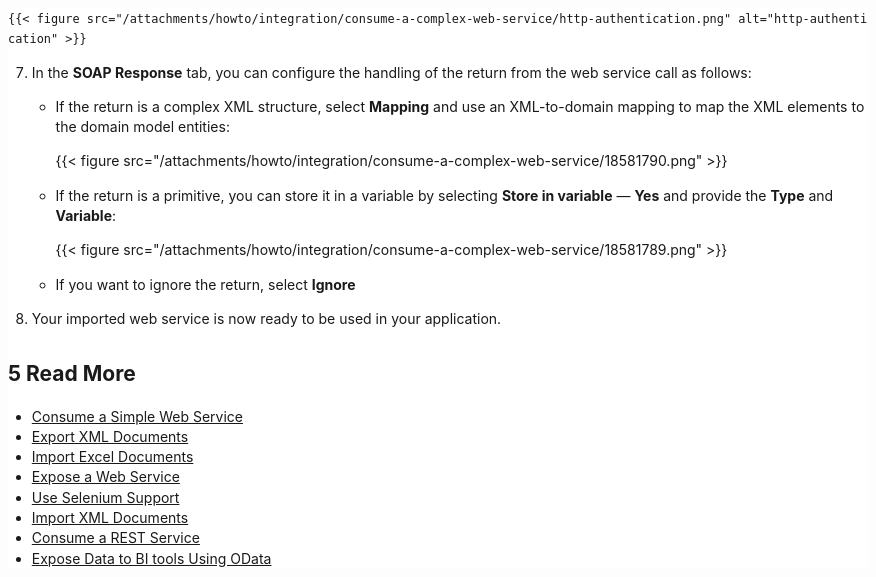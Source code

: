     {{< figure src="/attachments/howto/integration/consume-a-complex-web-service/http-authentication.png" alt="http-authentication" >}}

7. In the **SOAP Response** tab, you can configure the handling of the return from the web service call as follows:
    * If the return is a complex XML structure, select **Mapping** and use an XML-to-domain mapping to map the XML elements to the domain model entities:

        {{< figure src="/attachments/howto/integration/consume-a-complex-web-service/18581790.png" >}}

    * If the return is a primitive, you can store it in a variable by selecting **Store in variable** — **Yes**  and provide the **Type** and **Variable**:

        {{< figure src="/attachments/howto/integration/consume-a-complex-web-service/18581789.png" >}}

    * If you want to ignore the return, select **Ignore**
8. Your imported web service is now ready to be used in your application.

## 5 Read More

* [Consume a Simple Web Service](/howto/integration/consume-a-simple-web-service/)
* [Export XML Documents](/howto/integration/export-xml-documents/)
* [Import Excel Documents](/howto/integration/importing-excel-documents/)
* [Expose a Web Service](/howto/integration/expose-a-web-service/)
* [Use Selenium Support](/howto/integration/selenium-support/)
* [Import XML Documents](/howto/integration/importing-xml-documents/)
* [Consume a REST Service](/howto/integration/consume-a-rest-service/)
* [Expose Data to BI tools Using OData](/howto/integration/exposing-data-to-bi-tools-using-odata/)
